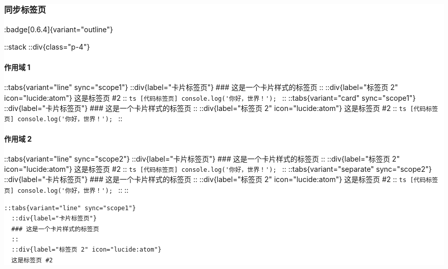 ### 同步标签页
:badge[0.6.4]{variant="outline"}

::stack
  ::div{class="p-4"}
  #### 作用域 1
  ::tabs{variant="line" sync="scope1"}
    ::div{label="卡片标签页"}
    ### 这是一个卡片样式的标签页
    ::
    ::div{label="标签页 2" icon="lucide:atom"}
    这是标签页 #2
    ::
    ```ts [代码标签页]
    console.log('你好，世界！');
    ```
  ::
  ::tabs{variant="card" sync="scope1"}
    ::div{label="卡片标签页"}
    ### 这是一个卡片样式的标签页
    ::
    ::div{label="标签页 2" icon="lucide:atom"}
    这是标签页 #2
    ::
    ```ts [代码标签页]
    console.log('你好，世界！');
    ```
  ::

  #### 作用域 2
  ::tabs{variant="line" sync="scope2"}
    ::div{label="卡片标签页"}
    ### 这是一个卡片样式的标签页
    ::
    ::div{label="标签页 2" icon="lucide:atom"}
    这是标签页 #2
    ::
    ```ts [代码标签页]
    console.log('你好，世界！');
    ```
  ::
  ::tabs{variant="separate" sync="scope2"}
    ::div{label="卡片标签页"}
    ### 这是一个卡片样式的标签页
    ::
    ::div{label="标签页 2" icon="lucide:atom"}
    这是标签页 #2
    ::
    ```ts [代码标签页]
    console.log('你好，世界！');
    ```
  ::
  ::
  ```mdc
  ::tabs{variant="line" sync="scope1"}
    ::div{label="卡片标签页"}
    ### 这是一个卡片样式的标签页
    ::
    ::div{label="标签页 2" icon="lucide:atom"}
    这是标签页 #2
  ```